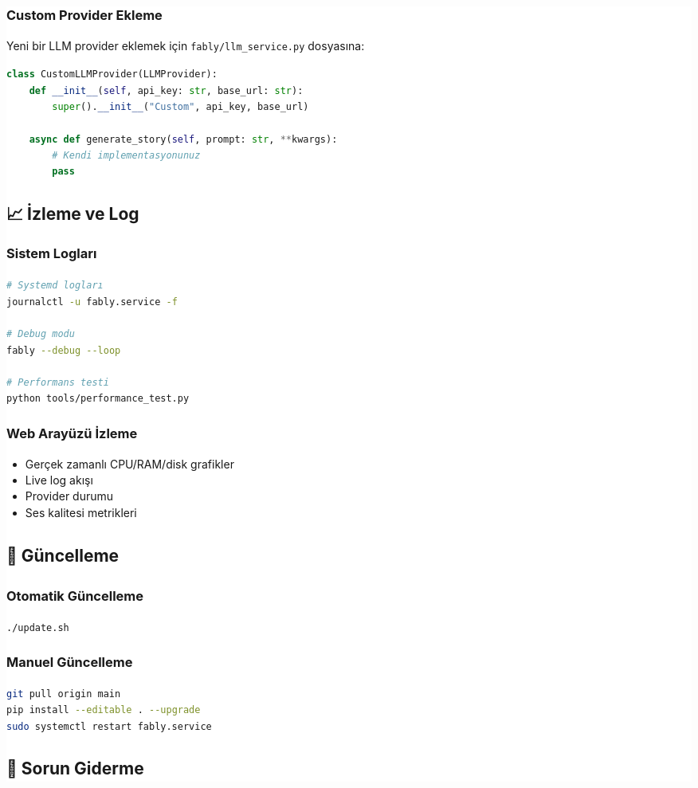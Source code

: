 ### Custom Provider Ekleme

Yeni bir LLM provider eklemek için `fably/llm_service.py` dosyasına:

```python
class CustomLLMProvider(LLMProvider):
    def __init__(self, api_key: str, base_url: str):
        super().__init__("Custom", api_key, base_url)
    
    async def generate_story(self, prompt: str, **kwargs):
        # Kendi implementasyonunuz
        pass
```

## 📈 İzleme ve Log

### Sistem Logları
```bash
# Systemd logları
journalctl -u fably.service -f

# Debug modu
fably --debug --loop

# Performans testi
python tools/performance_test.py
```

### Web Arayüzü İzleme
- Gerçek zamanlı CPU/RAM/disk grafikler
- Live log akışı
- Provider durumu
- Ses kalitesi metrikleri

## 🔄 Güncelleme

### Otomatik Güncelleme
```bash
./update.sh
```

### Manuel Güncelleme
```bash
git pull origin main
pip install --editable . --upgrade
sudo systemctl restart fably.service
```

## 🐛 Sorun Giderme

